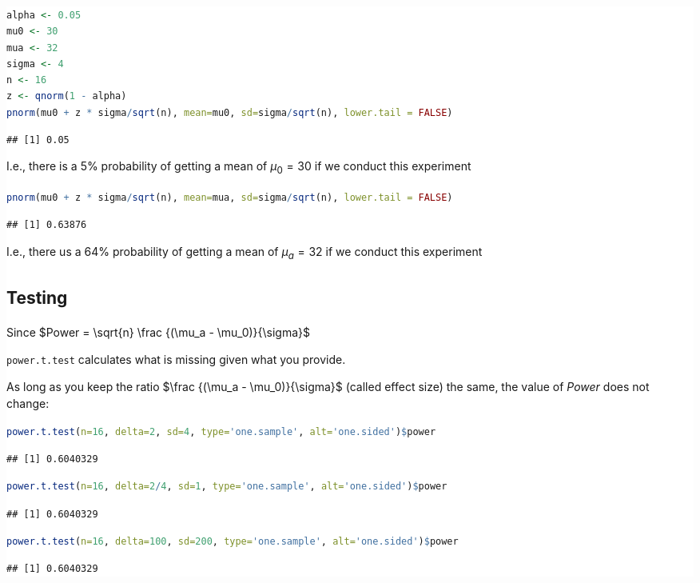 
```r
alpha <- 0.05
mu0 <- 30
mua <- 32
sigma <- 4
n <- 16
z <- qnorm(1 - alpha)
pnorm(mu0 + z * sigma/sqrt(n), mean=mu0, sd=sigma/sqrt(n), lower.tail = FALSE)
```

```
## [1] 0.05
```

I.e., there is a 5% probability of getting a mean of $\mu_0 = 30$ if we conduct this experiment


```r
pnorm(mu0 + z * sigma/sqrt(n), mean=mua, sd=sigma/sqrt(n), lower.tail = FALSE)
```

```
## [1] 0.63876
```

I.e., there us a 64% probability of getting a mean of $\mu_a = 32$ if we conduct this experiment

## Testing 

Since $Power = \sqrt{n} \frac {(\mu_a - \mu_0)}{\sigma}$

`power.t.test` calculates what is missing given what you provide.

As long as you keep the ratio $\frac {(\mu_a - \mu_0)}{\sigma}$ (called effect size) the same, the value of $Power$ does not change:



```r
power.t.test(n=16, delta=2, sd=4, type='one.sample', alt='one.sided')$power
```

```
## [1] 0.6040329
```


```r
power.t.test(n=16, delta=2/4, sd=1, type='one.sample', alt='one.sided')$power
```

```
## [1] 0.6040329
```


```r
power.t.test(n=16, delta=100, sd=200, type='one.sample', alt='one.sided')$power
```

```
## [1] 0.6040329
```
